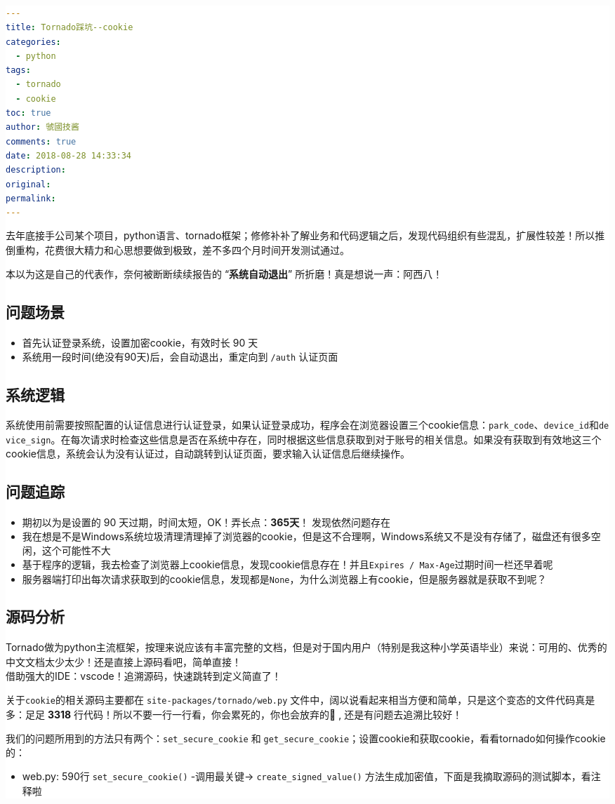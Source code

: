 ```yaml
---
title: Tornado踩坑--cookie
categories:
  - python
tags:
  - tornado
  - cookie
toc: true
author: 虢國技酱
comments: true
date: 2018-08-28 14:33:34
description:
original:
permalink:
---
```


去年底接手公司某个项目，python语言、tornado框架；修修补补了解业务和代码逻辑之后，发现代码组织有些混乱，扩展性较差！所以推倒重构，花费很大精力和心思想要做到极致，差不多四个月时间开发测试通过。

本以为这是自己的代表作，奈何被断断续续报告的 “**系统自动退出**” 所折磨！真是想说一声：阿西八！ 




## 问题场景
  * 首先认证登录系统，设置加密cookie，有效时长 90 天
  * 系统用一段时间(绝没有90天)后，会自动退出，重定向到 `/auth` 认证页面

## 系统逻辑
系统使用前需要按照配置的认证信息进行认证登录，如果认证登录成功，程序会在浏览器设置三个cookie信息：`park_code`、`device_id`和`device_sign`。在每次请求时检查这些信息是否在系统中存在，同时根据这些信息获取到对于账号的相关信息。如果没有获取到有效地这三个cookie信息，系统会认为没有认证过，自动跳转到认证页面，要求输入认证信息后继续操作。
  
## 问题追踪
  * 期初以为是设置的 90 天过期，时间太短，OK！弄长点：**365天**！ 发现依然问题存在
  * 我在想是不是Windows系统垃圾清理清理掉了浏览器的cookie，但是这不合理啊，Windows系统又不是没有存储了，磁盘还有很多空闲，这个可能性不大
  * 基于程序的逻辑，我去检查了浏览器上cookie信息，发现cookie信息存在！并且`Expires / Max-Age`过期时间一栏还早着呢
  * 服务器端打印出每次请求获取到的cookie信息，发现都是`None`，为什么浏览器上有cookie，但是服务器就是获取不到呢？

## 源码分析
Tornado做为python主流框架，按理来说应该有丰富完整的文档，但是对于国内用户（特别是我这种小学英语毕业）来说：可用的、优秀的中文文档太少太少！还是直接上源码看吧，简单直接！   
借助强大的IDE：vscode！追溯源码，快速跳转到定义简直了！

关于`cookie`的相关源码主要都在 `site-packages/tornado/web.py` 文件中，阔以说看起来相当方便和简单，只是这个变态的文件代码真是多：足足 **3318** 行代码！所以不要一行一行看，你会累死的，你也会放弃的🤣 , 还是有问题去追溯比较好！

我们的问题所用到的方法只有两个：`set_secure_cookie` 和 `get_secure_cookie`；设置cookie和获取cookie，看看tornado如何操作cookie的：


* web.py: 590行 
  `set_secure_cookie()` -调用最关键->  `create_signed_value()` 方法生成加密值，下面是我摘取源码的测试脚本，看注释啦
